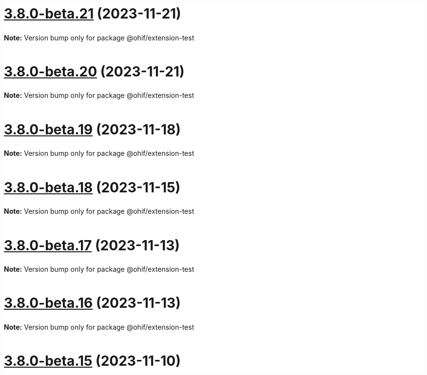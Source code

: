 
# [3.8.0-beta.21](https://github.com/OHIF/Viewers/compare/v3.8.0-beta.20...v3.8.0-beta.21) (2023-11-21)

**Note:** Version bump only for package @ohif/extension-test





# [3.8.0-beta.20](https://github.com/OHIF/Viewers/compare/v3.8.0-beta.19...v3.8.0-beta.20) (2023-11-21)

**Note:** Version bump only for package @ohif/extension-test





# [3.8.0-beta.19](https://github.com/OHIF/Viewers/compare/v3.8.0-beta.18...v3.8.0-beta.19) (2023-11-18)

**Note:** Version bump only for package @ohif/extension-test





# [3.8.0-beta.18](https://github.com/OHIF/Viewers/compare/v3.8.0-beta.17...v3.8.0-beta.18) (2023-11-15)

**Note:** Version bump only for package @ohif/extension-test





# [3.8.0-beta.17](https://github.com/OHIF/Viewers/compare/v3.8.0-beta.16...v3.8.0-beta.17) (2023-11-13)

**Note:** Version bump only for package @ohif/extension-test





# [3.8.0-beta.16](https://github.com/OHIF/Viewers/compare/v3.8.0-beta.15...v3.8.0-beta.16) (2023-11-13)

**Note:** Version bump only for package @ohif/extension-test





# [3.8.0-beta.15](https://github.com/OHIF/Viewers/compare/v3.8.0-beta.14...v3.8.0-beta.15) (2023-11-10)
